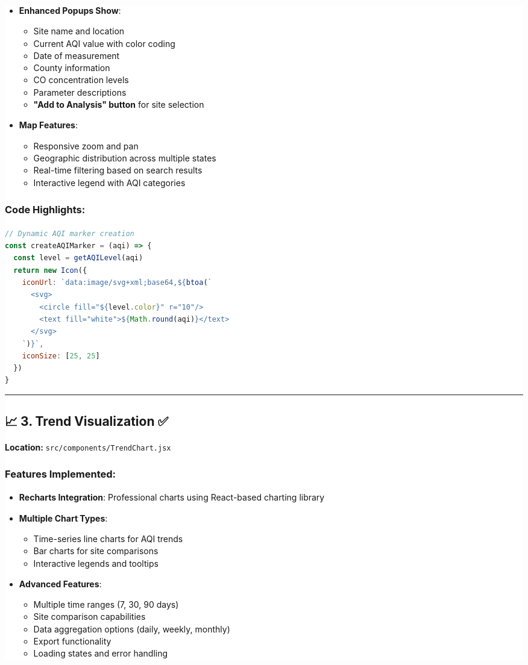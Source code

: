 - **Enhanced Popups Show**:
  - Site name and location
  - Current AQI value with color coding
  - Date of measurement
  - County information
  - CO concentration levels
  - Parameter descriptions
  - **"Add to Analysis" button** for site selection

- **Map Features**:
  - Responsive zoom and pan
  - Geographic distribution across multiple states
  - Real-time filtering based on search results
  - Interactive legend with AQI categories

### Code Highlights:
```jsx
// Dynamic AQI marker creation
const createAQIMarker = (aqi) => {
  const level = getAQILevel(aqi)
  return new Icon({
    iconUrl: `data:image/svg+xml;base64,${btoa(`
      <svg>
        <circle fill="${level.color}" r="10"/>
        <text fill="white">${Math.round(aqi)}</text>
      </svg>
    `)}`,
    iconSize: [25, 25]
  })
}
```

---

## 📈 3. Trend Visualization ✅

**Location:** `src/components/TrendChart.jsx`

### Features Implemented:
- **Recharts Integration**: Professional charts using React-based charting library
- **Multiple Chart Types**:
  - Time-series line charts for AQI trends
  - Bar charts for site comparisons
  - Interactive legends and tooltips

- **Advanced Features**:
  - Multiple time ranges (7, 30, 90 days)
  - Site comparison capabilities
  - Data aggregation options (daily, weekly, monthly)
  - Export functionality
  - Loading states and error handling
